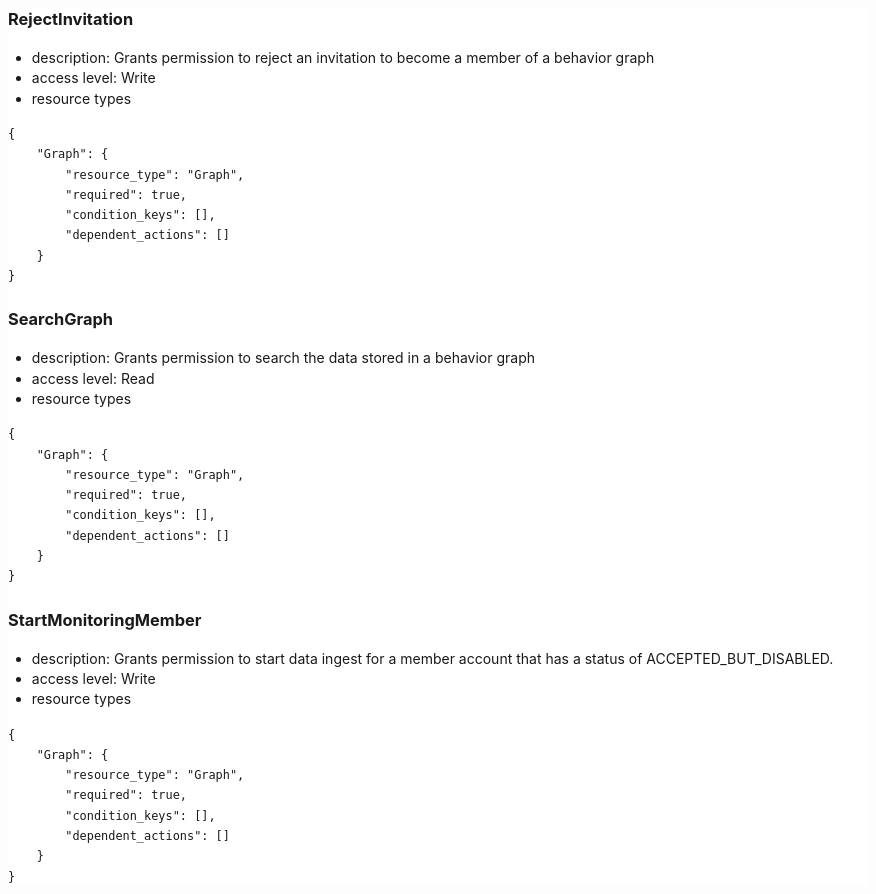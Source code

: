 ### RejectInvitation

- description: Grants permission to reject an invitation to become a member of a behavior graph
- access level: Write
- resource types

```
{
    "Graph": {
        "resource_type": "Graph",
        "required": true,
        "condition_keys": [],
        "dependent_actions": []
    }
}
```

### SearchGraph

- description: Grants permission to search the data stored in a behavior graph
- access level: Read
- resource types

```
{
    "Graph": {
        "resource_type": "Graph",
        "required": true,
        "condition_keys": [],
        "dependent_actions": []
    }
}
```

### StartMonitoringMember

- description: Grants permission to start data ingest for a member account that has a status of ACCEPTED_BUT_DISABLED.
- access level: Write
- resource types

```
{
    "Graph": {
        "resource_type": "Graph",
        "required": true,
        "condition_keys": [],
        "dependent_actions": []
    }
}
```
